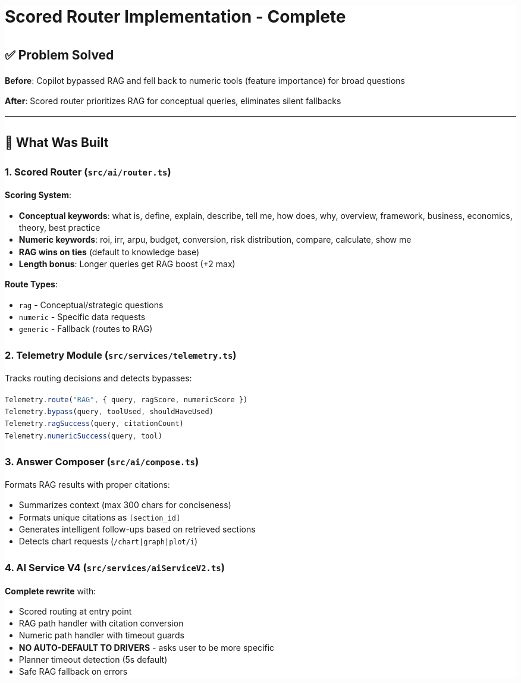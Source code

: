 # Scored Router Implementation - Complete

## ✅ Problem Solved

**Before**: Copilot bypassed RAG and fell back to numeric tools (feature importance) for broad questions

**After**: Scored router prioritizes RAG for conceptual queries, eliminates silent fallbacks

---

## 🎯 What Was Built

### 1. Scored Router (`src/ai/router.ts`)

**Scoring System**:
- **Conceptual keywords**: what is, define, explain, describe, tell me, how does, why, overview, framework, business, economics, theory, best practice
- **Numeric keywords**: roi, irr, arpu, budget, conversion, risk distribution, compare, calculate, show me
- **RAG wins on ties** (default to knowledge base)
- **Length bonus**: Longer queries get RAG boost (+2 max)

**Route Types**:
- `rag` - Conceptual/strategic questions
- `numeric` - Specific data requests
- `generic` - Fallback (routes to RAG)

### 2. Telemetry Module (`src/services/telemetry.ts`)

Tracks routing decisions and detects bypasses:

```typescript
Telemetry.route("RAG", { query, ragScore, numericScore })
Telemetry.bypass(query, toolUsed, shouldHaveUsed)
Telemetry.ragSuccess(query, citationCount)
Telemetry.numericSuccess(query, tool)
```

### 3. Answer Composer (`src/ai/compose.ts`)

Formats RAG results with proper citations:

- Summarizes context (max 300 chars for conciseness)
- Formats unique citations as `[section_id]`
- Generates intelligent follow-ups based on retrieved sections
- Detects chart requests (`/chart|graph|plot/i`)

### 4. AI Service V4 (`src/services/aiServiceV2.ts`)

**Complete rewrite** with:
- Scored routing at entry point
- RAG path handler with citation conversion
- Numeric path handler with timeout guards
- **NO AUTO-DEFAULT TO DRIVERS** - asks user to be more specific
- Planner timeout detection (5s default)
- Safe RAG fallback on errors
